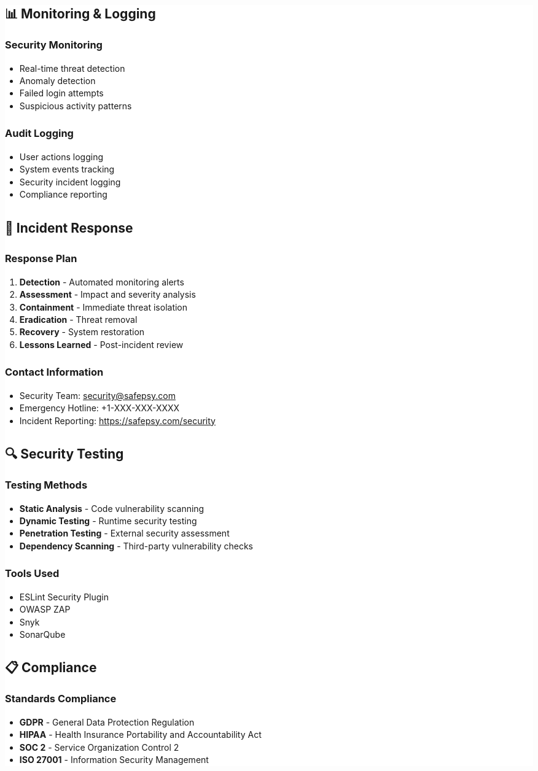 ## 📊 Monitoring & Logging

### Security Monitoring
- Real-time threat detection
- Anomaly detection
- Failed login attempts
- Suspicious activity patterns

### Audit Logging
- User actions logging
- System events tracking
- Security incident logging
- Compliance reporting

## 🚨 Incident Response

### Response Plan
1. **Detection** - Automated monitoring alerts
2. **Assessment** - Impact and severity analysis
3. **Containment** - Immediate threat isolation
4. **Eradication** - Threat removal
5. **Recovery** - System restoration
6. **Lessons Learned** - Post-incident review

### Contact Information
- Security Team: security@safepsy.com
- Emergency Hotline: +1-XXX-XXX-XXXX
- Incident Reporting: https://safepsy.com/security

## 🔍 Security Testing

### Testing Methods
- **Static Analysis** - Code vulnerability scanning
- **Dynamic Testing** - Runtime security testing
- **Penetration Testing** - External security assessment
- **Dependency Scanning** - Third-party vulnerability checks

### Tools Used
- ESLint Security Plugin
- OWASP ZAP
- Snyk
- SonarQube

## 📋 Compliance

### Standards Compliance
- **GDPR** - General Data Protection Regulation
- **HIPAA** - Health Insurance Portability and Accountability Act
- **SOC 2** - Service Organization Control 2
- **ISO 27001** - Information Security Management
